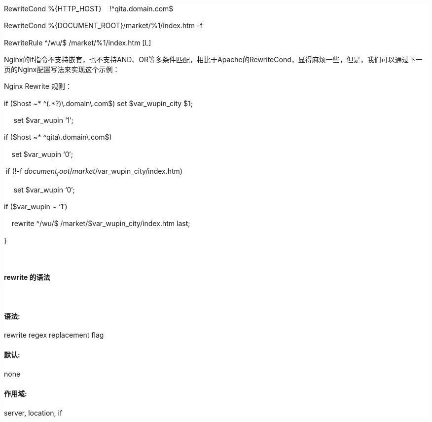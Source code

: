 RewriteCond %{HTTP_HOST}    !^qita\.domain\.com$

RewriteCond %{DOCUMENT_ROOT}/market/%1/index.htm -f

RewriteRule ^/wu/$ /market/%1/index.htm [L]


Nginx的if指令不支持嵌套，也不支持AND、OR等多条件匹配，相比于Apache的RewriteCond，显得麻烦一些，但是，我们可以通过下一页的Nginx配置写法来实现这个示例：


Nginx Rewrite 规则：

if ($host ~* ^(.*?)\.domain\.com$) set $var_wupin_city $1;

     set $var_wupin ‘1′; 


if ($host ~* ^qita\.domain\.com$) 


    set $var_wupin ‘0′;


 if (!-f $document_root/market/$var_wupin_city/index.htm)


     set $var_wupin ‘0′; 


if ($var_wupin ~ ‘1′)


    rewrite ^/wu/$ /market/$var_wupin_city/index.htm last;

}





 




#### rewrite 的语法




 




#### 语法:

 rewrite regex replacement flag




#### 默认:

 none




#### 作用域:

 server, location, if
